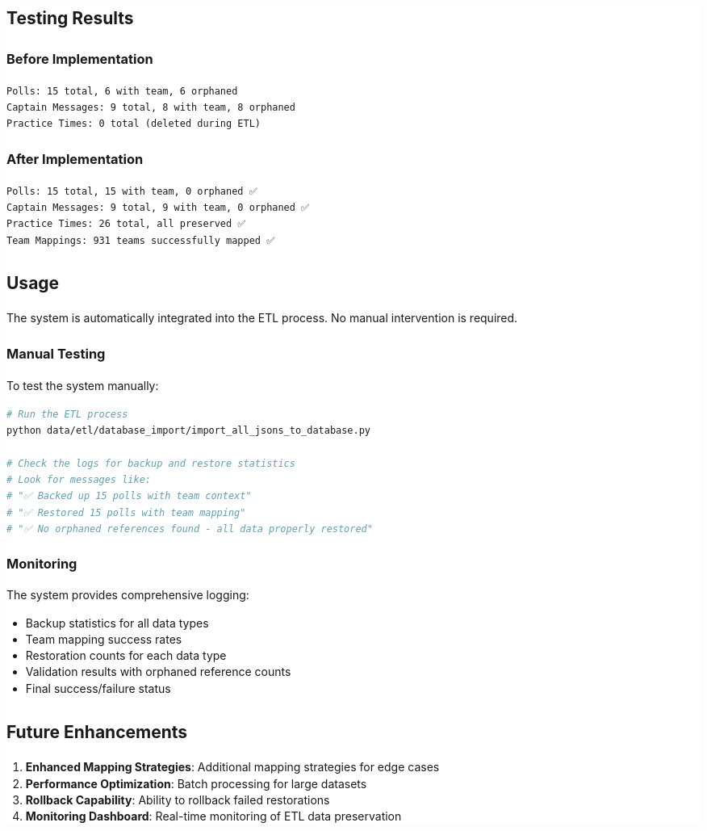 ## Testing Results

### Before Implementation
```
Polls: 15 total, 6 with team, 6 orphaned
Captain Messages: 9 total, 8 with team, 8 orphaned  
Practice Times: 0 total (deleted during ETL)
```

### After Implementation
```
Polls: 15 total, 15 with team, 0 orphaned ✅
Captain Messages: 9 total, 9 with team, 0 orphaned ✅
Practice Times: 26 total, all preserved ✅
Team Mappings: 931 teams successfully mapped ✅
```

## Usage

The system is automatically integrated into the ETL process. No manual intervention is required.

### Manual Testing

To test the system manually:

```bash
# Run the ETL process
python data/etl/database_import/import_all_jsons_to_database.py

# Check the logs for backup and restore statistics
# Look for messages like:
# "✅ Backed up 15 polls with team context"
# "✅ Restored 15 polls with team mapping"
# "✅ No orphaned references found - all data properly restored"
```

### Monitoring

The system provides comprehensive logging:

- Backup statistics for all data types
- Team mapping success rates
- Restoration counts for each data type
- Validation results with orphaned reference counts
- Final success/failure status

## Future Enhancements

1. **Enhanced Mapping Strategies**: Additional mapping strategies for edge cases
2. **Performance Optimization**: Batch processing for large datasets
3. **Rollback Capability**: Ability to rollback failed restorations
4. **Monitoring Dashboard**: Real-time monitoring of ETL data preservation

